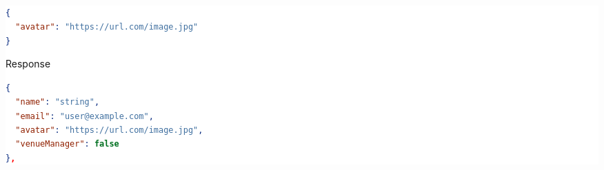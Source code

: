```json
{
  "avatar": "https://url.com/image.jpg"
}
```

Response

```json
{
  "name": "string",
  "email": "user@example.com",
  "avatar": "https://url.com/image.jpg",
  "venueManager": false
},
```